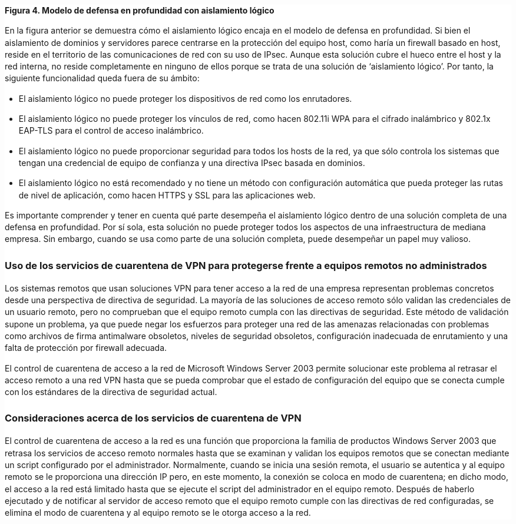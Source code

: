 **Figura 4. Modelo de defensa en profundidad con aislamiento lógico**

En la figura anterior se demuestra cómo el aislamiento lógico encaja en el modelo de defensa en profundidad. Si bien el aislamiento de dominios y servidores parece centrarse en la protección del equipo host, como haría un firewall basado en host, reside en el territorio de las comunicaciones de red con su uso de IPsec. Aunque esta solución cubre el hueco entre el host y la red interna, no reside completamente en ninguno de ellos porque se trata de una solución de ‘aislamiento lógico’. Por tanto, la siguiente funcionalidad queda fuera de su ámbito:

-   El aislamiento lógico no puede proteger los dispositivos de red como los enrutadores.

-   El aislamiento lógico no puede proteger los vínculos de red, como hacen 802.11i WPA para el cifrado inalámbrico y 802.1x EAP-TLS para el control de acceso inalámbrico.

-   El aislamiento lógico no puede proporcionar seguridad para todos los hosts de la red, ya que sólo controla los sistemas que tengan una credencial de equipo de confianza y una directiva IPsec basada en dominios.

-   El aislamiento lógico no está recomendado y no tiene un método con configuración automática que pueda proteger las rutas de nivel de aplicación, como hacen HTTPS y SSL para las aplicaciones web.

Es importante comprender y tener en cuenta qué parte desempeña el aislamiento lógico dentro de una solución completa de una defensa en profundidad. Por sí sola, esta solución no puede proteger todos los aspectos de una infraestructura de mediana empresa. Sin embargo, cuando se usa como parte de una solución completa, puede desempeñar un papel muy valioso.

### Uso de los servicios de cuarentena de VPN para protegerse frente a equipos remotos no administrados

Los sistemas remotos que usan soluciones VPN para tener acceso a la red de una empresa representan problemas concretos desde una perspectiva de directiva de seguridad. La mayoría de las soluciones de acceso remoto sólo validan las credenciales de un usuario remoto, pero no comprueban que el equipo remoto cumpla con las directivas de seguridad. Este método de validación supone un problema, ya que puede negar los esfuerzos para proteger una red de las amenazas relacionadas con problemas como archivos de firma antimalware obsoletos, niveles de seguridad obsoletos, configuración inadecuada de enrutamiento y una falta de protección por firewall adecuada.

El control de cuarentena de acceso a la red de Microsoft Windows Server 2003 permite solucionar este problema al retrasar el acceso remoto a una red VPN hasta que se pueda comprobar que el estado de configuración del equipo que se conecta cumple con los estándares de la directiva de seguridad actual.

### Consideraciones acerca de los servicios de cuarentena de VPN

El control de cuarentena de acceso a la red es una función que proporciona la familia de productos Windows Server 2003 que retrasa los servicios de acceso remoto normales hasta que se examinan y validan los equipos remotos que se conectan mediante un script configurado por el administrador. Normalmente, cuando se inicia una sesión remota, el usuario se autentica y al equipo remoto se le proporciona una dirección IP pero, en este momento, la conexión se coloca en modo de cuarentena; en dicho modo, el acceso a la red está limitado hasta que se ejecute el script del administrador en el equipo remoto. Después de haberlo ejecutado y de notificar al servidor de acceso remoto que el equipo remoto cumple con las directivas de red configuradas, se elimina el modo de cuarentena y al equipo remoto se le otorga acceso a la red.
